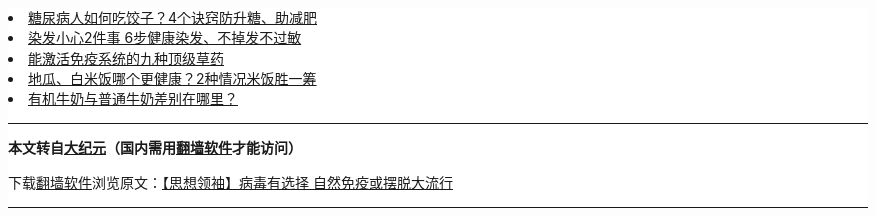 <li><a href="https://github.com/vhizyf3565/djy/blob/master/gb/22/1/24/n13526706.md#1">糖尿病人如何吃饺子？4个诀窍防升糖、助减肥</a></li>
<li><a href="https://github.com/vhizyf3565/djy/blob/master/gb/22/1/21/n13520927.md#1">染发小心2件事 6步健康染发、不掉发不过敏</a></li>
<li><a href="https://github.com/vhizyf3565/djy/blob/master/gb/22/1/25/n13528477.md#1">能激活免疫系统的九种顶级草药</a></li>
<li><a href="https://github.com/vhizyf3565/djy/blob/master/gb/21/12/29/n13466212.md#1">地瓜、白米饭哪个更健康？2种情况米饭胜一筹</a></li>
<li><a href="https://github.com/vhizyf3565/djy/blob/master/gb/22/1/24/n13526294.md#1">有机牛奶与普通牛奶差别在哪里？</a></li>
<hr>

<strong>本文转自<a href="https://www.epochtimes.com">大纪元</a>（国内需用<a href="https://github.com/ujgisb343/www/blob/master/README.md#8">翻墙软件</a>才能访问）</strong><p>下载<a href="https://github.com/ujgisb343/www/blob/master/README.md#8">翻墙软件</a>浏览原文：<a href="https://www.epochtimes.com/gb/22/1/17/n13511261.htm">【思想领袖】病毒有选择 自然免疫或摆脱大流行</a></p><hr>
